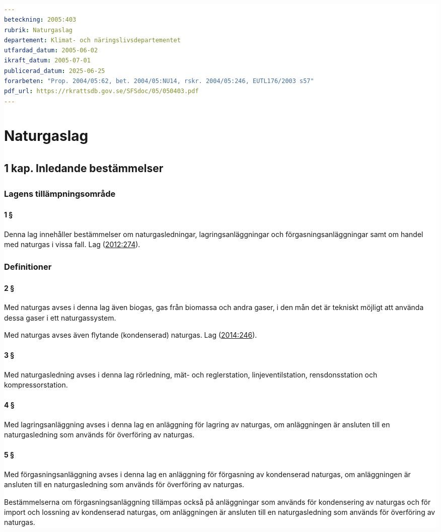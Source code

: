 ```yaml
---
beteckning: 2005:403
rubrik: Naturgaslag
departement: Klimat- och näringslivsdepartementet
utfardad_datum: 2005-06-02
ikraft_datum: 2005-07-01
publicerad_datum: 2025-06-25
forarbeten: "Prop. 2004/05:62, bet. 2004/05:NU14, rskr. 2004/05:246, EUTL176/2003 s57"
pdf_url: https://rkrattsdb.gov.se/SFSdoc/05/050403.pdf
---
```


# Naturgaslag

## 1 kap. Inledande bestämmelser

### Lagens tillämpningsområde

#### 1 §

Denna lag innehåller bestämmelser om naturgasledningar, lagringsanläggningar och förgasningsanläggningar samt om handel med naturgas i vissa fall. Lag ([2012:274](https://selex.se/eli/sfs/2012/274)).

### Definitioner

#### 2 §

Med naturgas avses i denna lag även biogas, gas från biomassa och andra gaser, i den mån det är tekniskt möjligt att använda dessa gaser i ett naturgassystem.

Med naturgas avses även flytande (kondenserad) naturgas. Lag ([2014:246](https://selex.se/eli/sfs/2014/246)).

#### 3 §

Med naturgasledning avses i denna lag rörledning, mät- och reglerstation, linjeventilstation, rensdonsstation och kompressorstation.

#### 4 §

Med lagringsanläggning avses i denna lag en anläggning för lagring av naturgas, om anläggningen är ansluten till en naturgasledning som används för överföring av naturgas.

#### 5 §

Med förgasningsanläggning avses i denna lag en anläggning för förgasning av kondenserad naturgas, om anläggningen är ansluten till en naturgasledning som används för överföring av naturgas.

Bestämmelserna om förgasningsanläggning tillämpas också på anläggningar som används för kondensering av naturgas och för import och lossning av kondenserad naturgas, om anläggningen är ansluten till en naturgasledning som används för överföring av naturgas.

